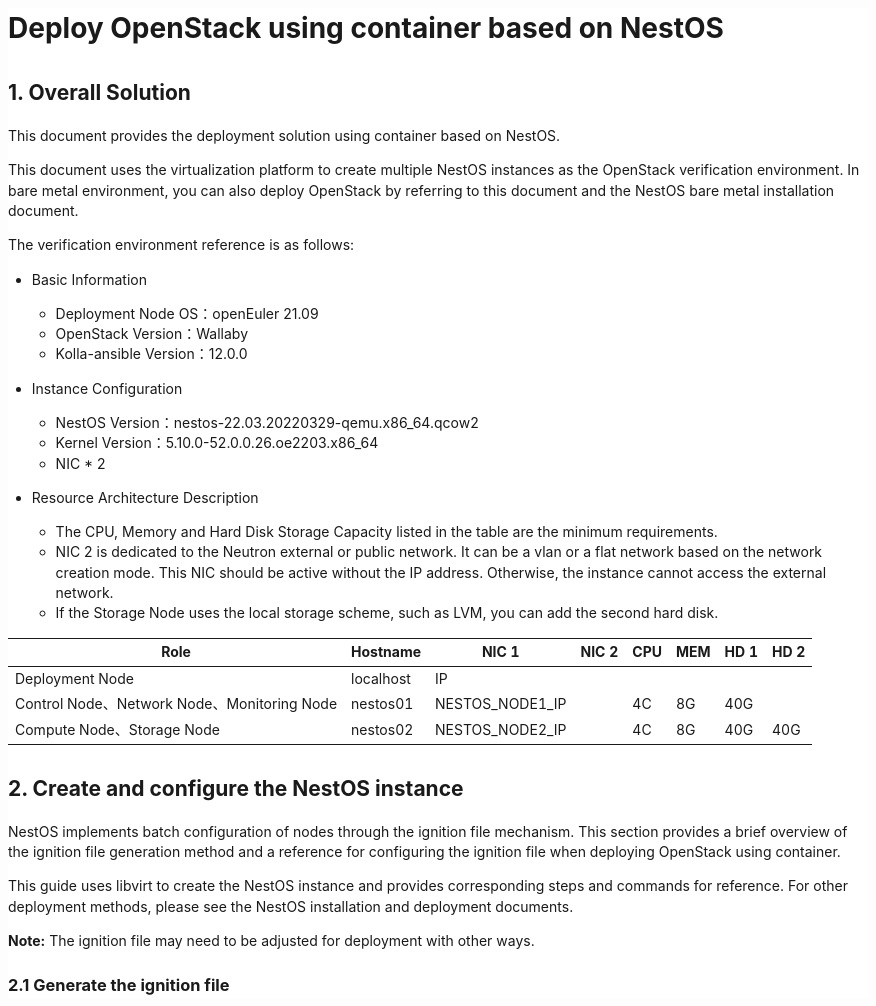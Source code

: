 # Deploy OpenStack using container based on NestOS

## 1. Overall Solution

This document provides the deployment solution using container based on NestOS.

This document uses the virtualization platform to create multiple NestOS instances as the OpenStack verification environment. In bare metal environment, you can also deploy OpenStack by referring to this document and the NestOS bare metal installation document.

The verification environment reference is as follows:

-   Basic Information
    -   Deployment Node OS：openEuler 21.09
    -   OpenStack Version：Wallaby
    -   Kolla-ansible Version：12.0.0

-   Instance Configuration
    -   NestOS Version：nestos-22.03.20220329-qemu.x86_64.qcow2
    -   Kernel Version：5.10.0-52.0.0.26.oe2203.x86_64
    -   NIC * 2

-   Resource Architecture Description
    -   The CPU, Memory and Hard Disk Storage Capacity listed in the table are the minimum requirements.
    -   NIC 2 is dedicated to the Neutron external or public network. It can be a vlan or a flat network based on the network creation mode. This NIC should be active without the IP address. Otherwise, the instance cannot access the external network.
    -   If the Storage Node uses the local storage scheme, such as LVM, you can add the second hard disk.

| Role                         | Hostname    | NIC 1           | NIC 2    | CPU  | MEM | HD 1 | HD 2 |
| ---------------------------- | --------- | --------------- | -------- | ---- | ---- | ----- | ----- |
| Deployment Node                     | localhost | IP              |          |      |      |       |       |
| Control Node、Network Node、Monitoring Node | nestos01 | NESTOS_NODE1_IP |  | 4C   | 8G   | 40G   |       |
| Compute Node、Storage Node           | nestos02  | NESTOS_NODE2_IP |  | 4C   | 8G   | 40G   | 40G   |

## 2. Create and configure the NestOS instance

NestOS implements batch configuration of nodes through the ignition file mechanism. This section provides a brief overview of the ignition file generation method and a reference for configuring the ignition file when deploying OpenStack using container.

This guide uses libvirt to create the NestOS instance and provides corresponding steps and commands for reference. For other deployment methods, please see the NestOS installation and deployment documents.

**Note:** The ignition file may need to be adjusted for deployment with other ways.

### 2.1 Generate the ignition file
